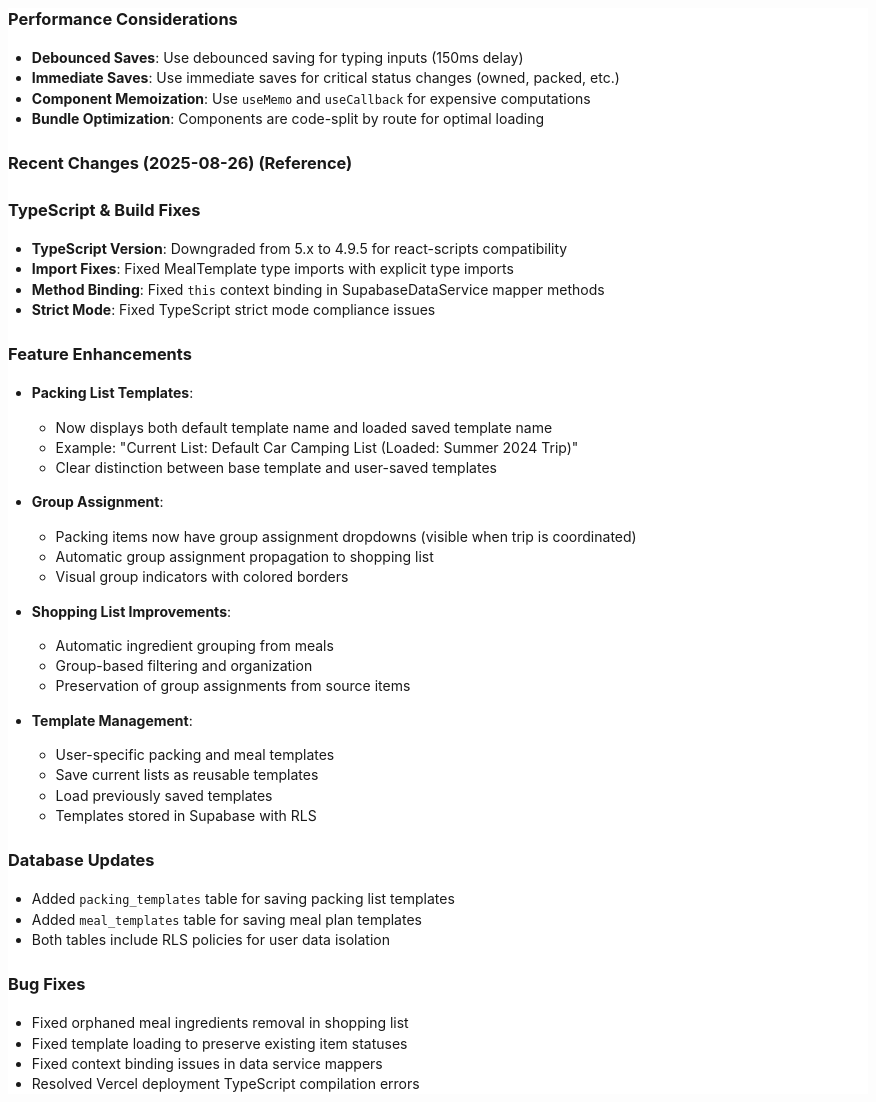 ### Performance Considerations
- **Debounced Saves**: Use debounced saving for typing inputs (150ms delay)
- **Immediate Saves**: Use immediate saves for critical status changes (owned, packed, etc.)
- **Component Memoization**: Use `useMemo` and `useCallback` for expensive computations
- **Bundle Optimization**: Components are code-split by route for optimal loading

### Recent Changes (2025-08-26) (Reference)

### TypeScript & Build Fixes
- **TypeScript Version**: Downgraded from 5.x to 4.9.5 for react-scripts compatibility
- **Import Fixes**: Fixed MealTemplate type imports with explicit type imports
- **Method Binding**: Fixed `this` context binding in SupabaseDataService mapper methods
- **Strict Mode**: Fixed TypeScript strict mode compliance issues

### Feature Enhancements
- **Packing List Templates**: 
  - Now displays both default template name and loaded saved template name
  - Example: "Current List: Default Car Camping List (Loaded: Summer 2024 Trip)"
  - Clear distinction between base template and user-saved templates
  
- **Group Assignment**:
  - Packing items now have group assignment dropdowns (visible when trip is coordinated)
  - Automatic group assignment propagation to shopping list
  - Visual group indicators with colored borders
  
- **Shopping List Improvements**:
  - Automatic ingredient grouping from meals
  - Group-based filtering and organization
  - Preservation of group assignments from source items
  
- **Template Management**:
  - User-specific packing and meal templates
  - Save current lists as reusable templates
  - Load previously saved templates
  - Templates stored in Supabase with RLS

### Database Updates
- Added `packing_templates` table for saving packing list templates
- Added `meal_templates` table for saving meal plan templates
- Both tables include RLS policies for user data isolation

### Bug Fixes
- Fixed orphaned meal ingredients removal in shopping list
- Fixed template loading to preserve existing item statuses
- Fixed context binding issues in data service mappers
- Resolved Vercel deployment TypeScript compilation errors